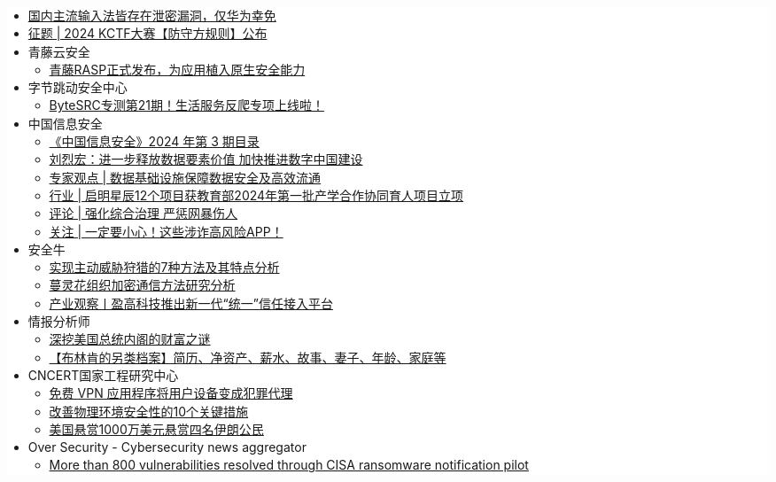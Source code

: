   - [国内主流输入法皆存在泄密漏洞，仅华为幸免](https://mp.weixin.qq.com/s?__biz=MjM5NTc2MDYxMw==&mid=2458551651&idx=2&sn=0cc59d9666f52b7872798bd00bfc5d44&chksm=b18db5e986fa3cff3afe86aa78aa70e416a4086944f224215ffb94bc966b50d13274eac8717b&scene=58&subscene=0#rd)
  - [征题 | 2024 KCTF大赛【防守方规则】公布](https://mp.weixin.qq.com/s?__biz=MjM5NTc2MDYxMw==&mid=2458551651&idx=3&sn=168849c54a642a60ea1914a053c5baa7&chksm=b18db5e986fa3cff4a495cda404b25362d24a285c38ab17e5bb5d900ca6c1951ae5334158faf&scene=58&subscene=0#rd)
- 青藤云安全
  - [青藤RASP正式发布，为应用植入原生安全能力](https://mp.weixin.qq.com/s?__biz=MzAwNDE4Mzc1NA==&mid=2650848716&idx=1&sn=4895ab229e7c13858e56c02f98a0a57f&chksm=80dbde69b7ac577fbe719fb6e8ff4e5e93a4736f0a07832a6ecd2d4c6b9c6cce37215d9b21bc&scene=58&subscene=0#rd)
- 字节跳动安全中心
  - [ByteSRC专测第21期！生活服务反爬专项上线啦！](https://mp.weixin.qq.com/s?__biz=MzUzMzcyMDYzMw==&mid=2247492700&idx=1&sn=5e2829ed37cf73122ceb88a475818a16&chksm=fa9d1f0acdea961cbb40a9beb5e8c6d0a5aa664d0a0bc7164f83f000004b8d17524a06ebde69&scene=58&subscene=0#rd)
- 中国信息安全
  - [《中国信息安全》2024 年第 3 期目录](https://mp.weixin.qq.com/s?__biz=MzA5MzE5MDAzOA==&mid=2664211792&idx=1&sn=264d7715e2a007e8fb4b12cabc1fe5ca&chksm=8b59a7a9bc2e2ebfa5c94540a91cb87dfc480b9680081337b0d4a1a1cb213565f11e754acfc3&scene=58&subscene=0#rd)
  - [刘烈宏：进一步释放数据要素价值 加快推进数字中国建设](https://mp.weixin.qq.com/s?__biz=MzA5MzE5MDAzOA==&mid=2664211792&idx=2&sn=9acf0346333f07155b40aa540e8d383e&chksm=8b59a7a9bc2e2ebf6709f3bc1e52eb98146167ae856c65b7d6a6c5957de1612e28d021075eaf&scene=58&subscene=0#rd)
  - [专家观点 | 数据基础设施保障数据安全及高效流通](https://mp.weixin.qq.com/s?__biz=MzA5MzE5MDAzOA==&mid=2664211792&idx=3&sn=96ef40ae92dc7c88606a16e827866dbf&chksm=8b59a7a9bc2e2ebff44c899f827eb3c8555ab3d8daec4b446f96f1b06be301ad70244f9d0ad3&scene=58&subscene=0#rd)
  - [行业 | 启明星辰12个项目获教育部2024年第一批产学合作协同育人项目立项](https://mp.weixin.qq.com/s?__biz=MzA5MzE5MDAzOA==&mid=2664211792&idx=4&sn=937ac81be1277731d80d9b4f2233316a&chksm=8b59a7a9bc2e2ebf5954f0c581e07797d209b4b79cbc4d5edf3abd0df58de4420c6c6977104a&scene=58&subscene=0#rd)
  - [评论 | 强化综合治理 严惩网暴伤人](https://mp.weixin.qq.com/s?__biz=MzA5MzE5MDAzOA==&mid=2664211792&idx=5&sn=19ee55c415e6de857e11b8c6da535d64&chksm=8b59a7a9bc2e2ebfc2b42f2722b5ba3ad9f6752cd378d46d3c27c5a6f1087201d12a657c6b1d&scene=58&subscene=0#rd)
  - [关注 | 一定要小心！这些涉诈高风险APP！](https://mp.weixin.qq.com/s?__biz=MzA5MzE5MDAzOA==&mid=2664211792&idx=6&sn=93888731fc4a958d6a38ebb33f0a54c5&chksm=8b59a7a9bc2e2ebfed38d0d2423e010822caef703d41197370c3fa0c016b56f6215957184499&scene=58&subscene=0#rd)
- 安全牛
  - [实现主动威胁狩猎的7种方法及其特点分析](https://mp.weixin.qq.com/s?__biz=MjM5Njc3NjM4MA==&mid=2651129290&idx=1&sn=acfa20eaa30de86fbf5879e2bca673fd&chksm=bd15b5198a623c0fccfbf63ee7844750df2efc2cab39ad25cf5c453b3ce9d66234d7d1552ff1&scene=58&subscene=0#rd)
  - [蔓灵花组织加密通信方法研究分析](https://mp.weixin.qq.com/s?__biz=MjM5Njc3NjM4MA==&mid=2651129290&idx=2&sn=71da0d278a626b7c7bc78529e348d136&chksm=bd15b5198a623c0f6d1d210877ae6153bb07f144f3791769d527accda6d8fa5b779175914e4a&scene=58&subscene=0#rd)
  - [产业观察丨盈高科技推出新一代“统一”信任接入平台](https://mp.weixin.qq.com/s?__biz=MjM5Njc3NjM4MA==&mid=2651129290&idx=3&sn=ac3f78866666629d61c51137705b9589&chksm=bd15b5198a623c0f8d104dbfc8eaf6630b7ebc4752f3cd0114ade25e1531550d1059ea1426e8&scene=58&subscene=0#rd)
- 情报分析师
  - [深挖美国总统内阁的财富之谜](https://mp.weixin.qq.com/s?__biz=MzA3Mjc1MTkwOA==&mid=2650548852&idx=1&sn=5ba80834f1159c55862e7e1ad971d89c&chksm=8711043fb0668d2948a957aeb99478c287b3e101035f8799b76b4c84e044d05c642449279989&scene=58&subscene=0#rd)
  - [【布林肯的另类档案】简历、净资产、薪水、故事、妻子、年龄、家庭等](https://mp.weixin.qq.com/s?__biz=MzA3Mjc1MTkwOA==&mid=2650548852&idx=2&sn=b7a2ff8fc73124f32236aabe7241bad1&chksm=8711043fb0668d2973c14c6f34ef68a04c5278921bb0586c04793c7745def7403e2e55e56eb9&scene=58&subscene=0#rd)
- CNCERT国家工程研究中心
  - [免费 VPN 应用程序将用户设备变成犯罪代理](https://mp.weixin.qq.com/s?__biz=MzUzNDYxOTA1NA==&mid=2247544256&idx=1&sn=5b71ec2851e4ccdf023ba66587d8b847&chksm=fa939b01cde41217f1343ee1782f601452e36d11ceb2754474f5c7d4cc45bd35db199fa1db89&scene=58&subscene=0#rd)
  - [改善物理环境安全性的10个关键措施](https://mp.weixin.qq.com/s?__biz=MzUzNDYxOTA1NA==&mid=2247544256&idx=2&sn=951cd21e730e59e3132d471580274f21&chksm=fa939b01cde4121712cf6f82c5558b367e8641ec6616bb43c5342d0f44ba82bea45a868b859e&scene=58&subscene=0#rd)
  - [美国悬赏1000万美元悬赏四名伊朗公民](https://mp.weixin.qq.com/s?__biz=MzUzNDYxOTA1NA==&mid=2247544256&idx=3&sn=5cd513adc3b6672fb935e6fa7ed1e6f1&chksm=fa939b01cde41217c70a938fb3f856e44aa733cf346e021c2e10fea4601ba22158d7105d953d&scene=58&subscene=0#rd)
- Over Security - Cybersecurity news aggregator
  - [More than 800 vulnerabilities resolved through CISA ransomware notification pilot](https://therecord.media/vulnerabilities-resolved-through-cisa-pilot)